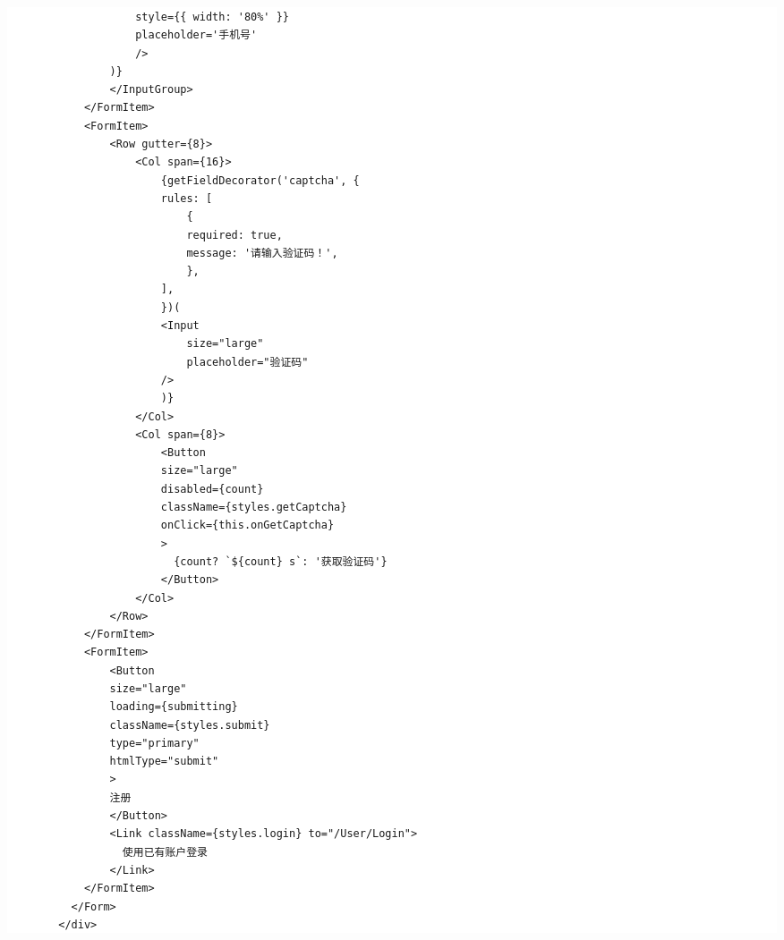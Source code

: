                         style={{ width: '80%' }}
                        placeholder='手机号'
                        />
                    )}
                    </InputGroup>
                </FormItem>
                <FormItem>
                    <Row gutter={8}>
                        <Col span={16}>
                            {getFieldDecorator('captcha', {
                            rules: [
                                {
                                required: true,
                                message: '请输入验证码！',
                                },
                            ],
                            })(
                            <Input
                                size="large"
                                placeholder="验证码"
                            />
                            )}
                        </Col>
                        <Col span={8}>
                            <Button
                            size="large"
                            disabled={count}
                            className={styles.getCaptcha}
                            onClick={this.onGetCaptcha}
                            >
                              {count? `${count} s`: '获取验证码'}
                            </Button>
                        </Col>
                    </Row>
                </FormItem>
                <FormItem>
                    <Button
                    size="large"
                    loading={submitting}
                    className={styles.submit}
                    type="primary"
                    htmlType="submit"
                    >
                    注册
                    </Button>
                    <Link className={styles.login} to="/User/Login">
                      使用已有账户登录
                    </Link>
                </FormItem>
              </Form>
            </div>
